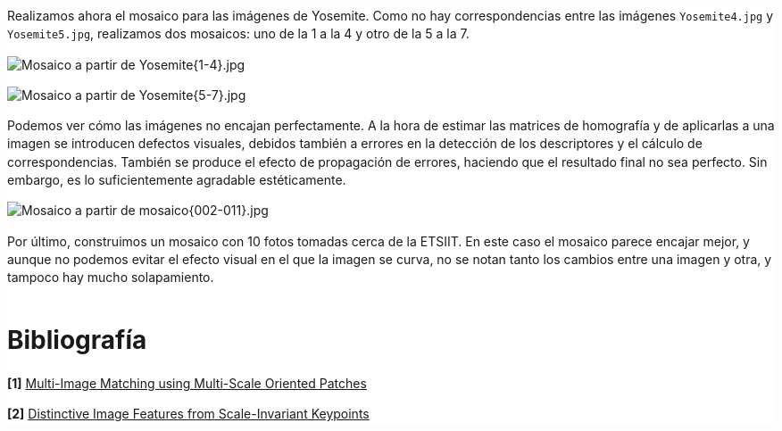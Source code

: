 
Realizamos ahora el mosaico para las imágenes de Yosemite. Como no hay correspondencias entre las imágenes `Yosemite4.jpg` y `Yosemite5.jpg`, realizamos dos mosaicos: uno de la 1 a la 4 y otro de la 5 a la 7.

![Mosaico a partir de Yosemite{1-4}.jpg](resources/4-y1.jpg)

![Mosaico a partir de Yosemite{5-7}.jpg](resources/4-y2.jpg)

Podemos ver cómo las imágenes no encajan perfectamente. A la hora de estimar las matrices de homografía y de aplicarlas a una imagen se introducen defectos visuales, debidos también a errores en la detección de los descriptores y el cálculo de correspondencias. También se produce el efecto de propagación de errores, haciendo que el resultado final no sea perfecto. Sin embargo, es lo suficientemente agradable estéticamente.

![Mosaico a partir de mosaico{002-011}.jpg](resources/4-mos.jpg)

Por último, construimos un mosaico con 10 fotos tomadas cerca de la ETSIIT. En este caso el mosaico parece encajar mejor, y aunque no podemos evitar el efecto visual en el que la imagen se curva, no se notan tanto los cambios entre una imagen y otra, y tampoco hay mucho solapamiento. 

# Bibliografía

**[1]** [Multi-Image Matching using Multi-Scale Oriented Patches](http://matthewalunbrown.com/papers/cvpr05.pdf)

**[2]** [Distinctive Image Features from Scale-Invariant Keypoints](https://www.cs.ubc.ca/~lowe/papers/ijcv04.pdf)

